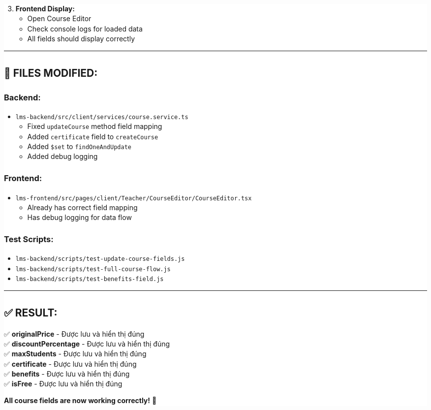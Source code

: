 3. **Frontend Display:**
   - Open Course Editor
   - Check console logs for loaded data
   - All fields should display correctly

---

## 📝 **FILES MODIFIED:**

### **Backend:**
- `lms-backend/src/client/services/course.service.ts`
  - Fixed `updateCourse` method field mapping
  - Added `certificate` field to `createCourse`
  - Added `$set` to `findOneAndUpdate`
  - Added debug logging

### **Frontend:**
- `lms-frontend/src/pages/client/Teacher/CourseEditor/CourseEditor.tsx`
  - Already has correct field mapping
  - Has debug logging for data flow

### **Test Scripts:**
- `lms-backend/scripts/test-update-course-fields.js`
- `lms-backend/scripts/test-full-course-flow.js`
- `lms-backend/scripts/test-benefits-field.js`

---

## ✅ **RESULT:**

✅ **originalPrice** - Được lưu và hiển thị đúng  
✅ **discountPercentage** - Được lưu và hiển thị đúng  
✅ **maxStudents** - Được lưu và hiển thị đúng  
✅ **certificate** - Được lưu và hiển thị đúng  
✅ **benefits** - Được lưu và hiển thị đúng  
✅ **isFree** - Được lưu và hiển thị đúng  

**All course fields are now working correctly!** 🎉
